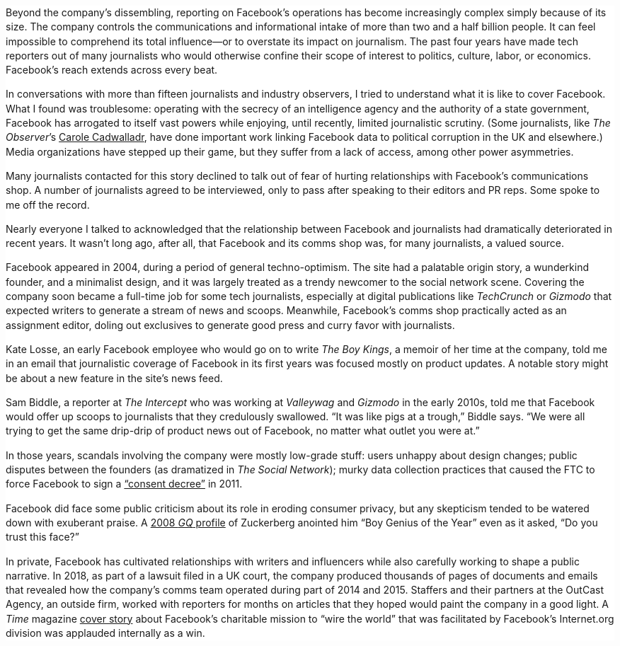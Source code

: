 Beyond the company’s dissembling, reporting on Facebook’s operations has become increasingly complex simply because of its size. The company controls the communications and informational intake of more than two and a half billion people. It can feel impossible to comprehend its total influence—or to overstate its impact on journalism. The past four years have made tech reporters out of many journalists who would otherwise confine their scope of interest to politics, culture, labor, or economics. Facebook’s reach extends across every beat. 

In conversations with more than fifteen journalists and industry observers, I tried to understand what it is like to cover Facebook. What I found was troublesome: operating with the secrecy of an intelligence agency and the authority of a state government, Facebook has arrogated to itself vast powers while enjoying, until recently, limited journalistic scrutiny. (Some journalists, like *The Observer*’s [Carole Cadwalladr](https://www.cjr.org/special_report/guardian-carole-cadwalladr.php), have done important work linking Facebook data to political corruption in the UK and elsewhere.) Media organizations have stepped up their game, but they suffer from a lack of access, among other power asymmetries.

Many journalists contacted for this story declined to talk out of fear of hurting relationships with Facebook’s communications shop. A number of journalists agreed to be interviewed, only to pass after speaking to their editors and PR reps. Some spoke to me off the record.

Nearly everyone I talked to acknowledged that the relationship between Facebook and journalists had dramatically deteriorated in recent years. It wasn’t long ago, after all, that Facebook and its comms shop was, for many journalists, a valued source.

Facebook appeared in 2004, during a period of general techno-optimism. The site had a palatable origin story, a wunderkind founder, and a minimalist design, and it was largely treated as a trendy newcomer to the social network scene. Covering the company soon became a full-time job for some tech journalists, especially at digital publications like *TechCrunch* or *Gizmodo* that expected writers to generate a stream of news and scoops. Meanwhile, Facebook’s comms shop practically acted as an assignment editor, doling out exclusives to generate good press and curry favor with journalists.

Kate Losse, an early Facebook employee who would go on to write *The Boy Kings*, a memoir of her time at the company, told me in an email that journalistic coverage of Facebook in its first years was focused mostly on product updates. A notable story might be about a new feature in the site’s news feed.

Sam Biddle, a reporter at *The Intercept* who was working at *Valleywag* and *Gizmodo* in the early 2010s, told me that Facebook would offer up scoops to journalists that they credulously swallowed. “It was like pigs at a trough,” Biddle says. “We were all trying to get the same drip-drip of product news out of Facebook, no matter what outlet you were at.” 

In those years, scandals involving the company were mostly low-grade stuff: users unhappy about design changes; public disputes between the founders (as dramatized in *The Social Network*); murky data collection practices that caused the FTC to force Facebook to sign a [“consent decree”](https://www.ftc.gov/news-events/press-releases/2011/11/facebook-settles-ftc-charges-it-deceived-consumers-failing-keep) in 2011.

Facebook did face some public criticism about its role in eroding consumer privacy, but any skepticism tended to be watered down with exuberant praise. A [2008 *GQ* profile](https://www.gq.com/story/boy-genius-of-the-year-mark-zuckerberg-facebook) of Zuckerberg anointed him “Boy Genius of the Year” even as it asked, “Do you trust this face?”

In private, Facebook has cultivated relationships with writers and influencers while also carefully working to shape a public narrative. In 2018, as part of a lawsuit filed in a UK court, the company produced thousands of pages of documents and emails that revealed how the company’s comms team operated during part of 2014 and 2015. Staffers and their partners at the OutCast Agency, an outside firm, worked with reporters for months on articles that they hoped would paint the company in a good light. A *Time* magazine [cover story](https://time.com/facebook-world-plan/) about Facebook’s charitable mission to “wire the world” that was facilitated by Facebook’s Internet.org division was applauded internally as a win. 
